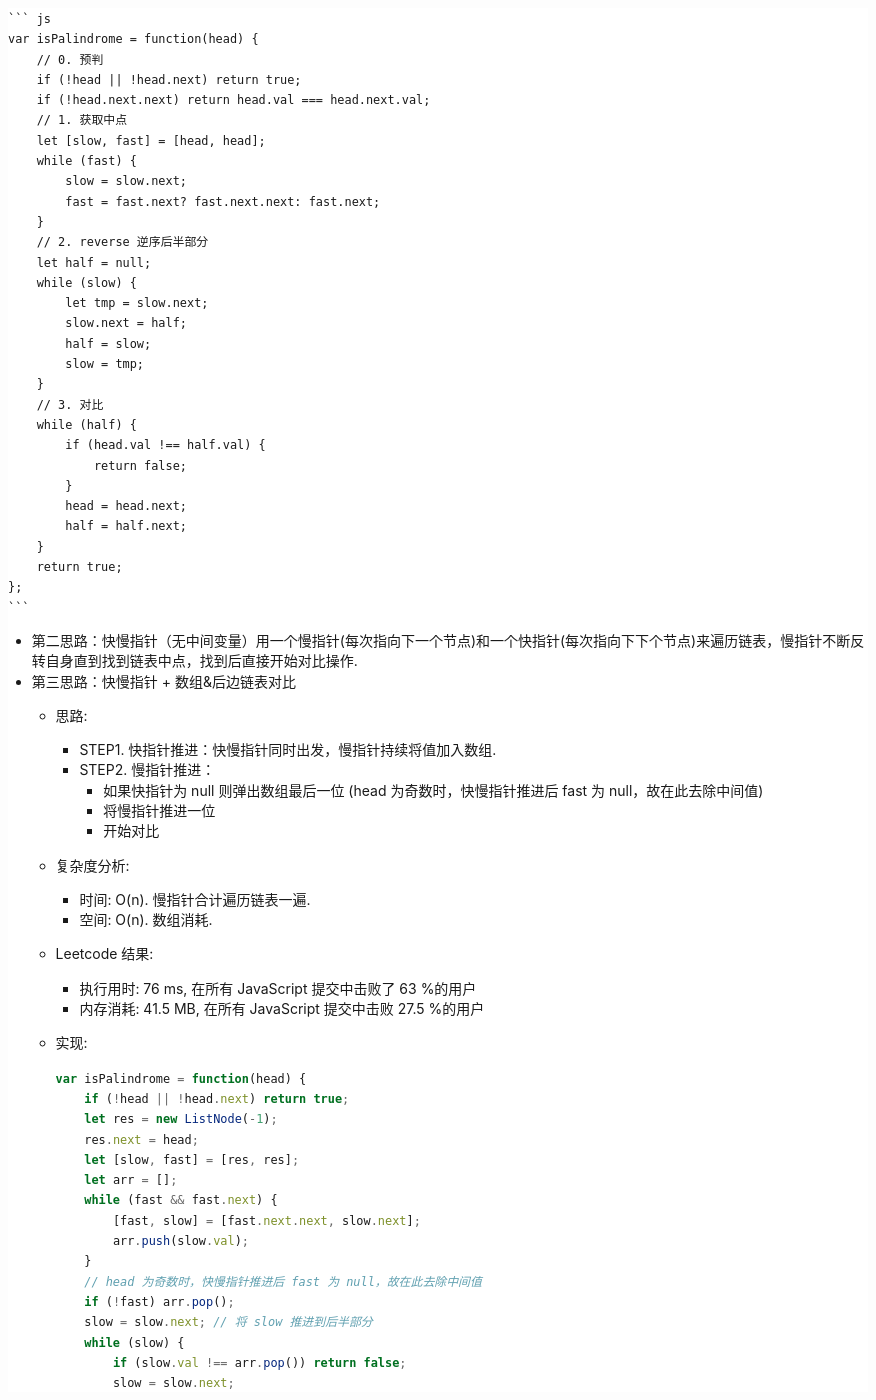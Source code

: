     ``` js
    var isPalindrome = function(head) {
        // 0. 预判
        if (!head || !head.next) return true;
        if (!head.next.next) return head.val === head.next.val;
        // 1. 获取中点
        let [slow, fast] = [head, head];
        while (fast) {
            slow = slow.next;
            fast = fast.next? fast.next.next: fast.next;
        }
        // 2. reverse 逆序后半部分
        let half = null;
        while (slow) {
            let tmp = slow.next;
            slow.next = half;
            half = slow;
            slow = tmp;
        }
        // 3. 对比
        while (half) {
            if (head.val !== half.val) {
                return false;
            }
            head = head.next;
            half = half.next;
        }
        return true;
    };
    ```

- 第二思路：快慢指针（无中间变量）用一个慢指针(每次指向下一个节点)和一个快指针(每次指向下下个节点)来遍历链表，慢指针不断反转自身直到找到链表中点，找到后直接开始对比操作.
- 第三思路：快慢指针 + 数组&后边链表对比
  - 思路:
    - STEP1. 快指针推进：快慢指针同时出发，慢指针持续将值加入数组.
    - STEP2. 慢指针推进：
      - 如果快指针为 null 则弹出数组最后一位 (head 为奇数时，快慢指针推进后 fast 为 null，故在此去除中间值)
      - 将慢指针推进一位
      - 开始对比
  - 复杂度分析:
    - 时间: O(n). 慢指针合计遍历链表一遍.
    - 空间: O(n). 数组消耗.
  - Leetcode 结果:
    - 执行用时: 76 ms, 在所有 JavaScript 提交中击败了 63 %的用户
    - 内存消耗: 41.5 MB, 在所有 JavaScript 提交中击败 27.5 %的用户
  - 实现:

    ``` js
    var isPalindrome = function(head) {
        if (!head || !head.next) return true;
        let res = new ListNode(-1);
        res.next = head;
        let [slow, fast] = [res, res];
        let arr = [];
        while (fast && fast.next) {
            [fast, slow] = [fast.next.next, slow.next];
            arr.push(slow.val);
        }
        // head 为奇数时，快慢指针推进后 fast 为 null，故在此去除中间值
        if (!fast) arr.pop();
        slow = slow.next; // 将 slow 推进到后半部分
        while (slow) {
            if (slow.val !== arr.pop()) return false;
            slow = slow.next;